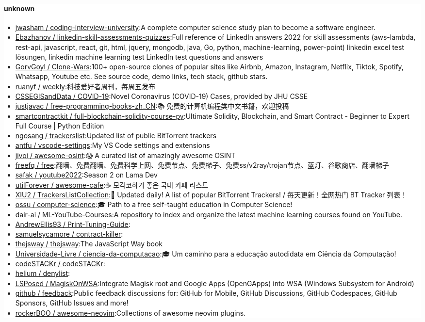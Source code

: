 #### unknown
* [jwasham / coding-interview-university](https://github.com/jwasham/coding-interview-university):A complete computer science study plan to become a software engineer.
* [Ebazhanov / linkedin-skill-assessments-quizzes](https://github.com/Ebazhanov/linkedin-skill-assessments-quizzes):Full reference of LinkedIn answers 2022 for skill assessments (aws-lambda, rest-api, javascript, react, git, html, jquery, mongodb, java, Go, python, machine-learning, power-point) linkedin excel test lösungen, linkedin machine learning test LinkedIn test questions and answers
* [GorvGoyl / Clone-Wars](https://github.com/GorvGoyl/Clone-Wars):100+ open-source clones of popular sites like Airbnb, Amazon, Instagram, Netflix, Tiktok, Spotify, Whatsapp, Youtube etc. See source code, demo links, tech stack, github stars.
* [ruanyf / weekly](https://github.com/ruanyf/weekly):科技爱好者周刊，每周五发布
* [CSSEGISandData / COVID-19](https://github.com/CSSEGISandData/COVID-19):Novel Coronavirus (COVID-19) Cases, provided by JHU CSSE
* [justjavac / free-programming-books-zh_CN](https://github.com/justjavac/free-programming-books-zh_CN):📚
免费的计算机编程类中文书籍，欢迎投稿
* [smartcontractkit / full-blockchain-solidity-course-py](https://github.com/smartcontractkit/full-blockchain-solidity-course-py):Ultimate Solidity, Blockchain, and Smart Contract - Beginner to Expert Full Course | Python Edition
* [ngosang / trackerslist](https://github.com/ngosang/trackerslist):Updated list of public BitTorrent trackers
* [antfu / vscode-settings](https://github.com/antfu/vscode-settings):My VS Code settings and extensions
* [jivoi / awesome-osint](https://github.com/jivoi/awesome-osint):😱
A curated list of amazingly awesome OSINT
* [freefq / free](https://github.com/freefq/free):翻墙、免费翻墙、免费科学上网、免费节点、免费梯子、免费ss/v2ray/trojan节点、蓝灯、谷歌商店、翻墙梯子
* [safak / youtube2022](https://github.com/safak/youtube2022):Season 2 on Lama Dev
* [utilForever / awesome-cafe](https://github.com/utilForever/awesome-cafe):☕
모각코하기 좋은 국내 카페 리스트
* [XIU2 / TrackersListCollection](https://github.com/XIU2/TrackersListCollection):🎈
Updated daily! A list of popular BitTorrent Trackers! / 每天更新！全网热门 BT Tracker 列表！
* [ossu / computer-science](https://github.com/ossu/computer-science):🎓
Path to a free self-taught education in Computer Science!
* [dair-ai / ML-YouTube-Courses](https://github.com/dair-ai/ML-YouTube-Courses):A repository to index and organize the latest machine learning courses found on YouTube.
* [AndrewEllis93 / Print-Tuning-Guide](https://github.com/AndrewEllis93/Print-Tuning-Guide):
* [samuelsycamore / contract-killer](https://github.com/samuelsycamore/contract-killer):
* [thejsway / thejsway](https://github.com/thejsway/thejsway):The JavaScript Way book
* [Universidade-Livre / ciencia-da-computacao](https://github.com/Universidade-Livre/ciencia-da-computacao):🎓
Um caminho para a educação autodidata em Ciência da Computação!
* [codeSTACKr / codeSTACKr](https://github.com/codeSTACKr/codeSTACKr):
* [helium / denylist](https://github.com/helium/denylist):
* [LSPosed / MagiskOnWSA](https://github.com/LSPosed/MagiskOnWSA):Integrate Magisk root and Google Apps (OpenGApps) into WSA (Windows Subsystem for Android)
* [github / feedback](https://github.com/github/feedback):Public feedback discussions for: GitHub for Mobile, GitHub Discussions, GitHub Codespaces, GitHub Sponsors, GitHub Issues and more!
* [rockerBOO / awesome-neovim](https://github.com/rockerBOO/awesome-neovim):Collections of awesome neovim plugins.
